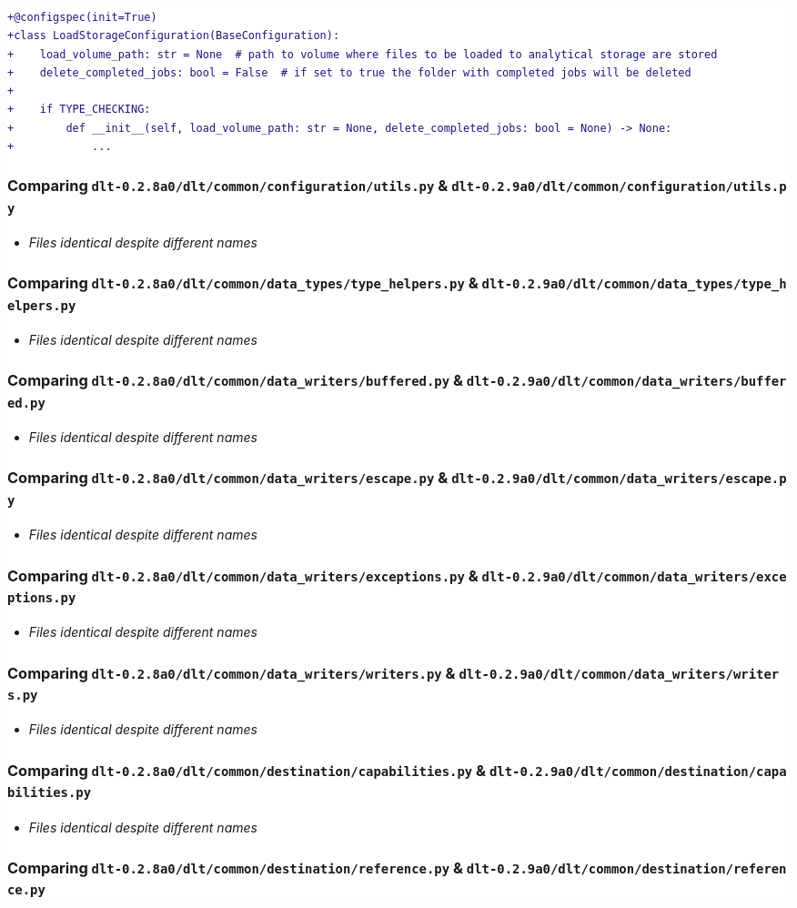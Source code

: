 ```diff
+@configspec(init=True)
+class LoadStorageConfiguration(BaseConfiguration):
+    load_volume_path: str = None  # path to volume where files to be loaded to analytical storage are stored
+    delete_completed_jobs: bool = False  # if set to true the folder with completed jobs will be deleted
+
+    if TYPE_CHECKING:
+        def __init__(self, load_volume_path: str = None, delete_completed_jobs: bool = None) -> None:
+            ...
```

### Comparing `dlt-0.2.8a0/dlt/common/configuration/utils.py` & `dlt-0.2.9a0/dlt/common/configuration/utils.py`

 * *Files identical despite different names*

### Comparing `dlt-0.2.8a0/dlt/common/data_types/type_helpers.py` & `dlt-0.2.9a0/dlt/common/data_types/type_helpers.py`

 * *Files identical despite different names*

### Comparing `dlt-0.2.8a0/dlt/common/data_writers/buffered.py` & `dlt-0.2.9a0/dlt/common/data_writers/buffered.py`

 * *Files identical despite different names*

### Comparing `dlt-0.2.8a0/dlt/common/data_writers/escape.py` & `dlt-0.2.9a0/dlt/common/data_writers/escape.py`

 * *Files identical despite different names*

### Comparing `dlt-0.2.8a0/dlt/common/data_writers/exceptions.py` & `dlt-0.2.9a0/dlt/common/data_writers/exceptions.py`

 * *Files identical despite different names*

### Comparing `dlt-0.2.8a0/dlt/common/data_writers/writers.py` & `dlt-0.2.9a0/dlt/common/data_writers/writers.py`

 * *Files identical despite different names*

### Comparing `dlt-0.2.8a0/dlt/common/destination/capabilities.py` & `dlt-0.2.9a0/dlt/common/destination/capabilities.py`

 * *Files identical despite different names*

### Comparing `dlt-0.2.8a0/dlt/common/destination/reference.py` & `dlt-0.2.9a0/dlt/common/destination/reference.py`
